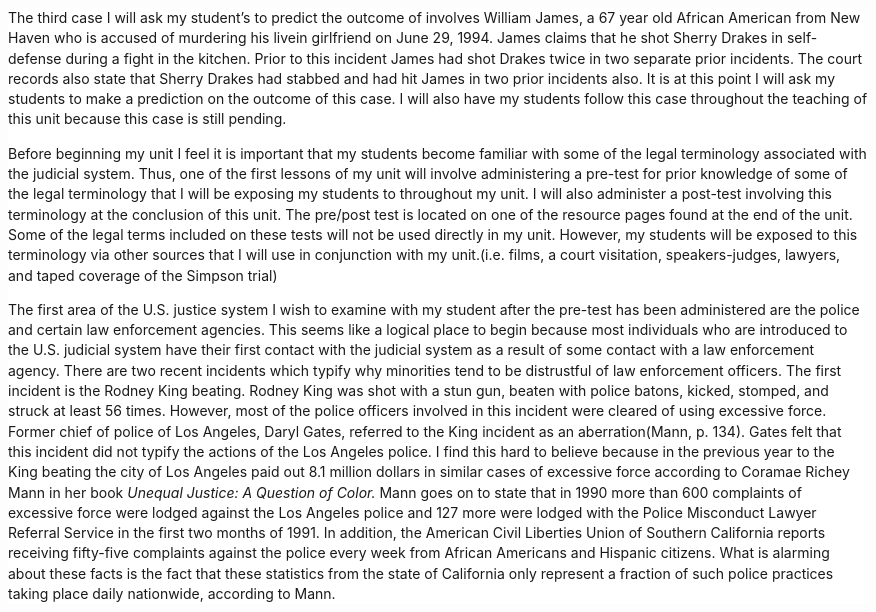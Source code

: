  </p>
 <p>
  The third case I will ask my student’s to predict the outcome of involves William James, a 67 year old African American from New Haven who is accused of murdering his livein girlfriend on June 29, 1994. James claims that he shot Sherry Drakes in self-defense during a fight in the kitchen. Prior to this incident James had shot Drakes twice in two separate prior incidents. The court records also state that Sherry Drakes had stabbed and had hit James in two prior incidents also. It is at this point I will ask my students to make a prediction on the outcome of this case. I will also have my students follow this case throughout the teaching of this unit because this case is still pending.
 </p>
 <p>
  Before beginning my unit I feel it is important that my students become familiar with some of the legal terminology associated with the judicial system. Thus, one of the first lessons of my unit will involve administering a pre-test for prior knowledge of some of the legal terminology that I will be exposing my students to throughout my unit. I will also administer a post-test involving this terminology at the conclusion of this unit. The pre/post test is located on one of the resource pages found at the end of the unit. Some of the legal terms included on these tests will not be used directly in my unit. However, my students will be exposed to this terminology via other sources that I will use in conjunction with my unit.(i.e. films, a court visitation, speakers-judges, lawyers, and taped coverage of the Simpson trial)
 </p>
 <p>
  The first area of the U.S. justice system I wish to examine with my student after the pre-test has been administered are the police and certain law enforcement agencies. This seems like a logical place to begin because most individuals who are introduced to the U.S. judicial system have their first contact with the judicial system as a result of some contact with a law enforcement agency. There are two recent incidents which typify why minorities tend to be distrustful of law enforcement officers. The first incident is the Rodney King beating. Rodney King was shot with a stun gun, beaten with police batons, kicked, stomped, and struck at least 56 times. However, most of the police officers involved in this incident were cleared of using excessive force. Former chief of police of Los Angeles, Daryl Gates, referred to the King incident as an aberration(Mann, p. 134). Gates felt that this incident did not typify the actions of the Los Angeles police. I find this hard to believe because in the previous year to the King beating the city of Los Angeles paid out 8.1 million dollars in similar cases of excessive force according to Coramae Richey Mann in her book
  <i>
   Unequal Justice: A Question of Color.
  </i>
  Mann goes on to state that in 1990 more than 600 complaints of excessive force were lodged against the Los Angeles police and 127 more were lodged with the Police Misconduct Lawyer Referral Service in the first two months of 1991. In addition, the American Civil Liberties Union of Southern California reports receiving fifty-five complaints against the police every week from African Americans and Hispanic citizens. What is alarming about these facts is the fact that these statistics from the state of California only represent a fraction of such police practices taking place daily nationwide, according to Mann.
 </p>
 <p>
